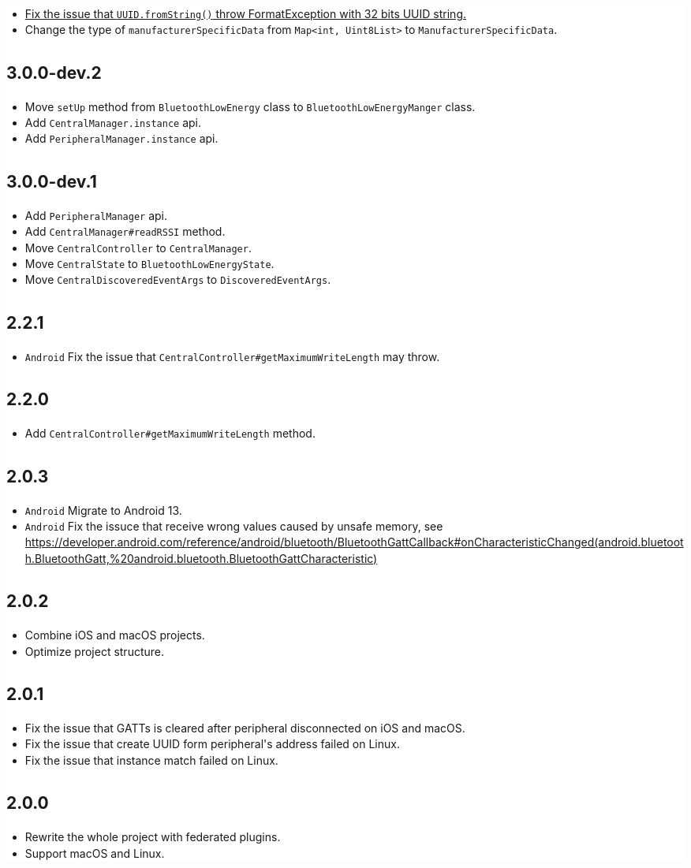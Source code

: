 * [Fix the issue that `UUID.fromString()` throw FormatException with 32 bits UUID string.](https://github.com/yanshouwang/bluetooth_low_energy/issues/13)
* Change the type of `manufacturerSpecificData` from `Map<int, Uint8List>` to `ManufacturerSpecificData`.

## 3.0.0-dev.2

* Move `setUp` method from `BluetoothLowEnergy` class to `BluetoothLowEnergyManger` class.
* Add `CentralManager.instance` api.
* Add `PeripheralManager.instance` api.

## 3.0.0-dev.1

* Add `PeripheralManager` api.
* Add `CentralManager#readRSSI` method.
* Move `CentralController` to `CentralManager`.
* Move `CentralState` to `BluetoothLowEnergyState`.
* Move `CentralDiscoveredEventArgs` to `DiscoveredEventArgs`.

## 2.2.1

* `Android` Fix the issue that `CentralController#getMaximumWriteLength` may throw.

## 2.2.0

* Add `CentralController#getMaximumWriteLength` method.

## 2.0.3

* `Android` Migrate to Android 13.
* `Android` Fix the issuce that receive wrong values caused by unsafe memory, see https://developer.android.com/reference/android/bluetooth/BluetoothGattCallback#onCharacteristicChanged(android.bluetooth.BluetoothGatt,%20android.bluetooth.BluetoothGattCharacteristic)

## 2.0.2

* Combine iOS and macOS projects.
* Optimize project structure.

## 2.0.1

* Fix the issue that GATTs is cleared after peripheral disconnected on iOS and macOS.
* Fix the issue that create UUID form peripheral's address failed on Linux.
* Fix the issue that instance match failed on Linux.

## 2.0.0

* Rewrite the whole project with federated plugins.
* Support macOS and Linux.
